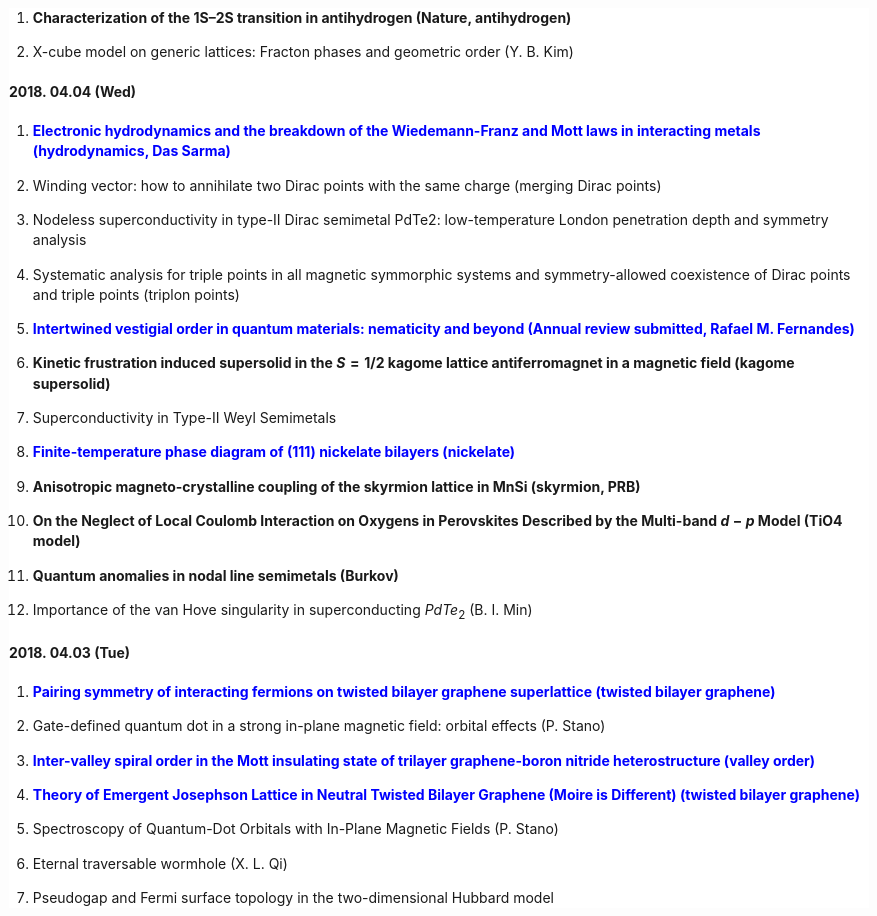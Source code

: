 1. **Characterization of the 1S–2S transition in antihydrogen (Nature, antihydrogen)**  
  	
1. X-cube model on generic lattices: Fracton phases and geometric order (Y. B. Kim)  



#### 2018. 04.04 (Wed)


1. <span style="color:blue"> **Electronic hydrodynamics and the breakdown of the Wiedemann-Franz and Mott laws in interacting metals (hydrodynamics, Das Sarma)** </span>  
  	
1. Winding vector: how to annihilate two Dirac points with the same charge (merging Dirac points)  
  	
1. Nodeless superconductivity in type-II Dirac semimetal PdTe2: low-temperature London penetration depth and symmetry analysis  
  	
1. Systematic analysis for triple points in all magnetic symmorphic systems and symmetry-allowed coexistence of Dirac points and triple points (triplon points)  
  	
1. <span style="color:blue"> **Intertwined vestigial order in quantum materials: nematicity and beyond (Annual review submitted, Rafael M. Fernandes)** </span>  
  	
1. **Kinetic frustration induced supersolid in the $S=1/2$ kagome lattice antiferromagnet in a magnetic field (kagome supersolid)**  
  	
1. Superconductivity in Type-II Weyl Semimetals  
  	
1. <span style="color:blue"> **Finite-temperature phase diagram of (111) nickelate bilayers (nickelate)** </span>  
  	
1. **Anisotropic magneto-crystalline coupling of the skyrmion lattice in MnSi (skyrmion, PRB)**  
  	
1. **On the Neglect of Local Coulomb Interaction on Oxygens in Perovskites Described by the Multi-band $d-p$ Model (TiO4 model)**  
  	
1. **Quantum anomalies in nodal line semimetals (Burkov)**  
  	
1. Importance of the van Hove singularity in superconducting $PdTe_2$ (B. I. Min)  






#### 2018. 04.03 (Tue)


  	
1. <span style="color:blue"> **Pairing symmetry of interacting fermions on twisted bilayer graphene superlattice (twisted bilayer graphene)** </span>  
  	
1. Gate-defined quantum dot in a strong in-plane magnetic field: orbital effects (P. Stano)  
  	
1. <span style="color:blue"> **Inter-valley spiral order in the Mott insulating state of trilayer graphene-boron nitride heterostructure (valley order)** </span>  
  	
1. <span style ="color:blue"> **Theory of Emergent Josephson Lattice in Neutral Twisted Bilayer Graphene (Moire is Different) (twisted bilayer graphene)** </span>  
  	
1. Spectroscopy of Quantum-Dot Orbitals with In-Plane Magnetic Fields (P. Stano)  
  	
1. Eternal traversable wormhole (X. L. Qi)  
  	
1. Pseudogap and Fermi surface topology in the two-dimensional Hubbard model  
  	